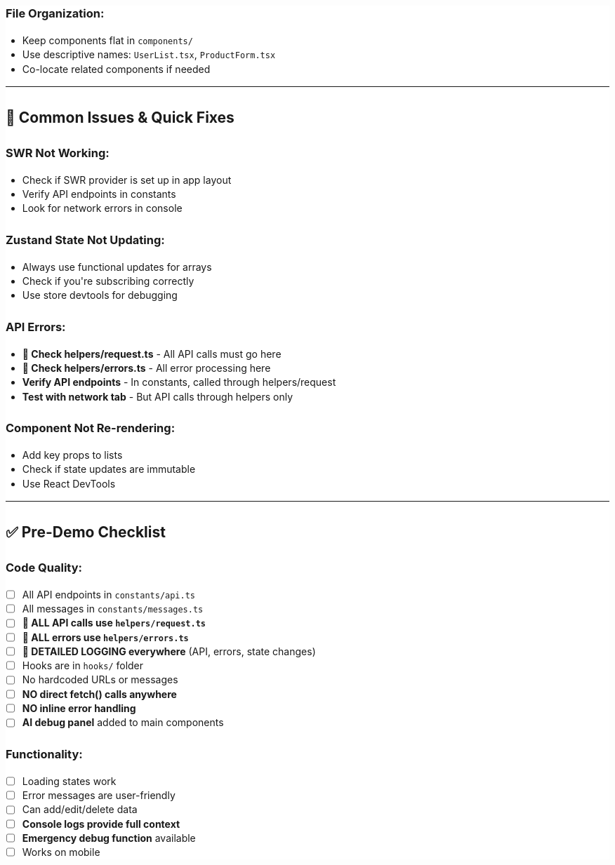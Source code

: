 ### File Organization:
- Keep components flat in `components/`
- Use descriptive names: `UserList.tsx`, `ProductForm.tsx`
- Co-locate related components if needed

---

## 🚨 Common Issues & Quick Fixes

### SWR Not Working:
- Check if SWR provider is set up in app layout
- Verify API endpoints in constants
- Look for network errors in console

### Zustand State Not Updating:
- Always use functional updates for arrays
- Check if you're subscribing correctly
- Use store devtools for debugging

### API Errors:
- **🚨 Check helpers/request.ts** - All API calls must go here
- **🚨 Check helpers/errors.ts** - All error processing here
- **Verify API endpoints** - In constants, called through helpers/request
- **Test with network tab** - But API calls through helpers only

### Component Not Re-rendering:
- Add key props to lists
- Check if state updates are immutable
- Use React DevTools

---

## ✅ Pre-Demo Checklist

### Code Quality:
- [ ] All API endpoints in `constants/api.ts`
- [ ] All messages in `constants/messages.ts`  
- [ ] **🚨 ALL API calls use `helpers/request.ts`**
- [ ] **🚨 ALL errors use `helpers/errors.ts`**
- [ ] **🤖 DETAILED LOGGING everywhere** (API, errors, state changes)
- [ ] Hooks are in `hooks/` folder
- [ ] No hardcoded URLs or messages
- [ ] **NO direct fetch() calls anywhere**
- [ ] **NO inline error handling**
- [ ] **AI debug panel** added to main components

### Functionality:
- [ ] Loading states work
- [ ] Error messages are user-friendly
- [ ] Can add/edit/delete data
- [ ] **Console logs provide full context**
- [ ] **Emergency debug function** available
- [ ] Works on mobile
